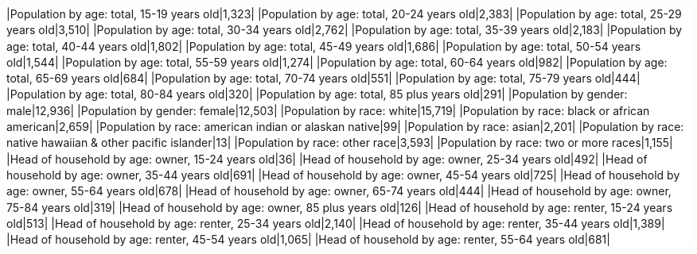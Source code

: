 |Population by age: total, 15-19 years old|1,323|
|Population by age: total, 20-24 years old|2,383|
|Population by age: total, 25-29 years old|3,510|
|Population by age: total, 30-34 years old|2,762|
|Population by age: total, 35-39 years old|2,183|
|Population by age: total, 40-44 years old|1,802|
|Population by age: total, 45-49 years old|1,686|
|Population by age: total, 50-54 years old|1,544|
|Population by age: total, 55-59 years old|1,274|
|Population by age: total, 60-64 years old|982|
|Population by age: total, 65-69 years old|684|
|Population by age: total, 70-74 years old|551|
|Population by age: total, 75-79 years old|444|
|Population by age: total, 80-84 years old|320|
|Population by age: total, 85 plus years old|291|
|Population by gender: male|12,936|
|Population by gender: female|12,503|
|Population by race: white|15,719|
|Population by race: black or african american|2,659|
|Population by race: american indian or alaskan native|99|
|Population by race: asian|2,201|
|Population by race: native hawaiian & other pacific islander|13|
|Population by race: other race|3,593|
|Population by race: two or more races|1,155|
|Head of household by age: owner, 15-24 years old|36|
|Head of household by age: owner, 25-34 years old|492|
|Head of household by age: owner, 35-44 years old|691|
|Head of household by age: owner, 45-54 years old|725|
|Head of household by age: owner, 55-64 years old|678|
|Head of household by age: owner, 65-74 years old|444|
|Head of household by age: owner, 75-84 years old|319|
|Head of household by age: owner, 85 plus years old|126|
|Head of household by age: renter, 15-24 years old|513|
|Head of household by age: renter, 25-34 years old|2,140|
|Head of household by age: renter, 35-44 years old|1,389|
|Head of household by age: renter, 45-54 years old|1,065|
|Head of household by age: renter, 55-64 years old|681|